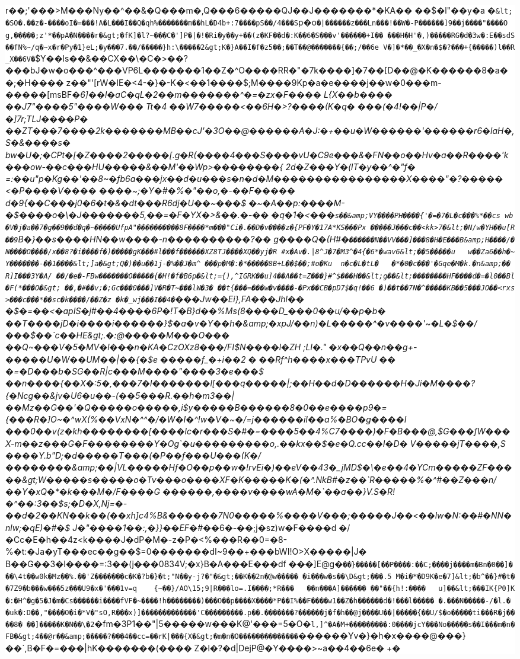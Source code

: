 r��;'���&gt;M���Ny��^��&amp;�Q���m�,Q���6�����QJ��J�������*�KA��
��$�l"��y�a
�`&lt;�SO�.��z�-����oI�=���!A�L���I��Q�qh%�������m��hL�D4b+:7����pS��/4���S`p�o`�|������z���Ln���!��W�-P������]9��j����"����Og,�����;z'*��pA�N����r�&gt;�fK]�l?~���C�']P�|�!�Ri�y��y+��(z�KF��d�:K��6�S���v'������+I�� ���H�H'�,)�����RG�d�3w�:E��sdS��fN%~/q�~x�r�Py�1}eL;�y���7.��/�����}h:\�����2&gt;K�}A��I�f�z5��;��T��@�������{��;/��6e
V�]�*��_�X�n�$�?���+{�����)l��R_X��6V�`$Y��ls��&amp;��CX��\�C�&gt;��?���bJ�w�o���^���VP6L�������1��Z�^O����RR�"�7k����]�7��[D��\@�K������8�a��;�H����
z��"'[rW�IE�&lt;4-�}�-K�&lt;��1����$;M����9Kp�a�e����j��w�0���m-�����[msBF�*6]��l�aC�qL�2��m�������^�=�zx�F����
L{X��<z o ykn m b>b����
��J7"����5"����W��� Tt�4 ��W7�����&lt;��6H�&gt;?����(K�q�
���(�4!��|P�/�]7r;TLJ����P� ��ZT���7����2k�������MB��cJ'�3O��@������A�*J:�+��u�W������'������r6�laH�,
S�&amp;����s�
bw�U�;�CPt�[�Z����2�����[.g�R(����4���S����vU�C9e���&amp;�FN��o��Hv�a��R����'k���ow-��c���HU�����&amp;��M'��Wp&gt;��������{
2d�Z���Y�(lT�y��^�"f�
=:��u"p�Kg��'��8~�fb6a���jx��d�u���s�n�d�M����������������X����"�?�����
&lt;�P����V����*	����~;�Y�#�%�"��o,�-��F����� d�9{��C���j0�6�t�&amp;�dt���R6dj�U��~���$	�~�A��p:����M-�$����o�\�J�������5,��=�F�YX�&gt;&amp;��.�-��	�q�1�&lt;���`s��&amp;VY����PH����{'�=�7�L�c���%*��cs
wb�V�j�a��7�g��9��d�q�~�����UfpA"����������8F����*m���"Ci�.��D�v����z�{PF�Y�17A*KS���Px	�����J���c��<kk>7�&lt;�N/w�YH��u[R��9`B�}��s����HN��w����-n����������?��
g����Q�(H#�`������N��VV���]���8�H�E���B&amp;H����/�N����O����/x��8?�i����f�)�����gK���#l���f������XZ8TJ����XQ��yj�R #x�Av�.|8^J�7�M3^�4{�6*�wav6&lt;��5�����u	w��Za6��h�~Y�������-��1����&lt;]a�&gt;Q�)��u��1j-�%��J�m^
���p�M�:�*�����8B+L��$��;#o�Ku	n�c�L�tL�	�*�0�c���'�Gqe�M�k.�n&amp;��R]I���3Y�A/
��/�e�-FBw�������O�����{�H!�f�B6p�&lt;={),^IGRK��u]4��A��t=Z���}#^$���H��&lt;g��&lt;��������HF����d�=�l0��Bl�F(*���O�&gt;
��,�#��v;�;Gc���0���]V�R�T~���lW�3�	��t{���=���w�v����-�Px��CB�pD7$�q!��6 �)��t��7N�^�����KB��5���JO��<rxs>���c���*��sc�k����/��Z�z
�k�_wj���I��4�`���Jw��Ei}<n0>,FA���Jhl��	�$�=��&lt;�apIS�j#��4����6P�!T�B}d��%Ms(8����D_���0��u/��p�b� ��T����jD�i����i������}$�a�v�Y��h�&amp;�xpJ/��n)�L�����^�v����'~�L�$��/���$��`c��HE&gt;.�:@�����M���O���
��Q~���V�5�MV�l���n�KA�CzOXz8���/FI$N����l�ZH
;_LI�."	�x��Q��n��g+-�����U�W��UM��|��{�$e �����f_�+i��2
�
��Rf^h����x���TPvU
��	�=�D���b�SG��R|c���M����"����3�e���$
��n����{��X�:5�,���7�l�����_��l[���q�����|;��H��d�D������H�Ji�M����?{�Ncg��&amp;jv�U6�u��-(��5���R.��h�m3��|��Mz��G��'�Q�����o�����,i$y�����B������8�0��e����p9�={���R�]O~�^wX(%��VxN�^^�/�W�I�^!w�V�~�/=j������iI��a%�BO�g����I	���0��v(z�kh��������[����lc�r���S�#�=����5��4%C7����)�F�B���@,$G���fW���
X-m��z���G�F��������Y�Og`�u���������o,.��kx��$�e�Q.cc��I�D�	V�����jT����,S
����Y.b"D;�d�����T���(�P��f���U���(K�/��������&amp;��|VL�����Hf�O��p��w�!rvEi�)��eV��43�_jMD$�\�e��4�YCm�����ZF�����&gt;W�����s�����o�Tv���o����XF�K�����K�(�^.NkB#�z��`R�����%�^#��Z���n/��Y�xQ�*�k���M�/F����G	������,����v����wA�M�`��a��}V.S�R!�^��:3��$s;�D�X,Nj=�-��d�2��KN��k��(��xh]c4%B&amp;������7N0�����%����V���;�����J��&lt;��lw�N:��#�NN�nlw;�qE)�#�$
J�"����1��:,�}}��EF�#�*�6�-��;j�sz)w�F����d	�/�Cc�E�h��4z&lt;k����J�dP�M�-z�P�&lt;%���R��0=�8-\%�t:�Ja�yT���ec��g��$=0�������dI~9��+���bWI!O&gt;X�����|J�	B��G��3�I����=:3��(j���0834V;�x}B�A���E���df ���]E@g�`��}�����[��P����:��C;����j����m�Bn�0��]���\4t��w0k�Mz��%.��'Z�������c�K�?b�}�t;"N��y-j?�"�&gt;��K��2n�@w�����
�i���w�s��\D&gt;���.5
M�i�*�D9K�e�7]&lt;�b^��}#�t��7Z9�b���w���5z���U9�x�'���1v=q	{~��}/AO\15;9|R���lo=.I����;*R���	��n���A]������
��"��{h!:����	u]��&lt;���IK{P0]K�:�H^�g�5�J�m�Cs������i����fVF�~����!h��������)���O��p����X����*P��I%��F����w1��Z�h������d�!���l����� �.���N�����-/�l.�
�uk�:D��,"����O�i�*V�"sO,R���x)]�������������'C���������.p��.�������?������j�f�h��@j����U��|�����{��U/$�o�����ti���R�j����8�
��]�����K�N��\�2`�fm�3P1��"|5�����w���K@'���=5�O�`l,]^�A�M+���������:0����jcY���No�����s��I���m�n�FB�&gt;4��@r��&amp;�����?���4��cc=��rK|���{X�&gt;�m�n�O��������������`������Yv�}�h�x����@���}��`,B�F�=���|hK�������(����
Z�l�?�d|DejP@�Y����&gt;~a��4��6e�
+�